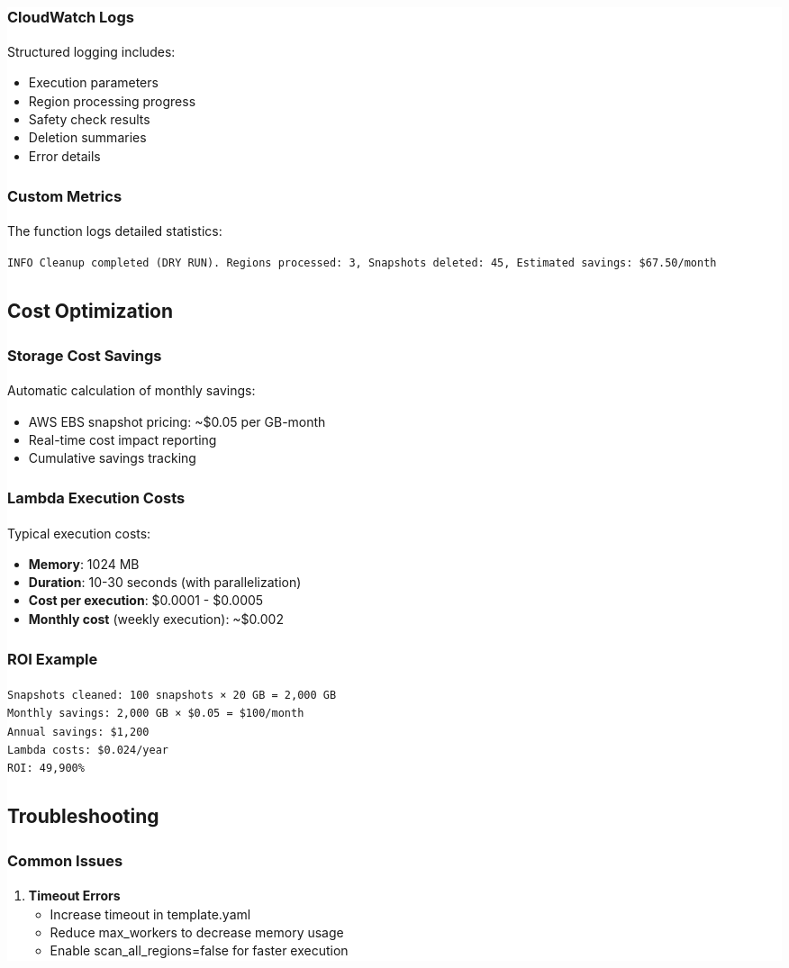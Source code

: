 ### CloudWatch Logs

Structured logging includes:
- Execution parameters
- Region processing progress
- Safety check results
- Deletion summaries
- Error details

### Custom Metrics

The function logs detailed statistics:
```
INFO Cleanup completed (DRY RUN). Regions processed: 3, Snapshots deleted: 45, Estimated savings: $67.50/month
```

## Cost Optimization

### Storage Cost Savings

Automatic calculation of monthly savings:
- AWS EBS snapshot pricing: ~$0.05 per GB-month
- Real-time cost impact reporting
- Cumulative savings tracking

### Lambda Execution Costs

Typical execution costs:
- **Memory**: 1024 MB
- **Duration**: 10-30 seconds (with parallelization)
- **Cost per execution**: $0.0001 - $0.0005
- **Monthly cost** (weekly execution): ~$0.002

### ROI Example

```
Snapshots cleaned: 100 snapshots × 20 GB = 2,000 GB
Monthly savings: 2,000 GB × $0.05 = $100/month
Annual savings: $1,200
Lambda costs: $0.024/year
ROI: 49,900%
```

## Troubleshooting

### Common Issues

1. **Timeout Errors**
   - Increase timeout in template.yaml
   - Reduce max_workers to decrease memory usage
   - Enable scan_all_regions=false for faster execution
